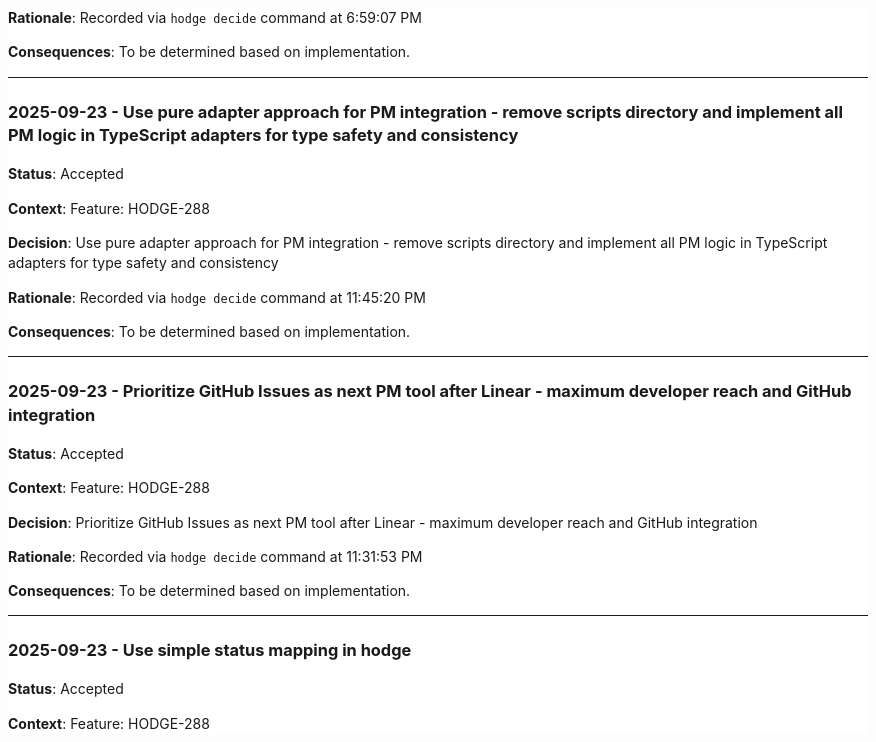 **Rationale**:
Recorded via `hodge decide` command at 6:59:07 PM

**Consequences**:
To be determined based on implementation.

---


### 2025-09-23 - Use pure adapter approach for PM integration - remove scripts directory and implement all PM logic in TypeScript adapters for type safety and consistency

**Status**: Accepted

**Context**:
Feature: HODGE-288

**Decision**:
Use pure adapter approach for PM integration - remove scripts directory and implement all PM logic in TypeScript adapters for type safety and consistency

**Rationale**:
Recorded via `hodge decide` command at 11:45:20 PM

**Consequences**:
To be determined based on implementation.

---


### 2025-09-23 - Prioritize GitHub Issues as next PM tool after Linear - maximum developer reach and GitHub integration

**Status**: Accepted

**Context**:
Feature: HODGE-288

**Decision**:
Prioritize GitHub Issues as next PM tool after Linear - maximum developer reach and GitHub integration

**Rationale**:
Recorded via `hodge decide` command at 11:31:53 PM

**Consequences**:
To be determined based on implementation.

---


### 2025-09-23 - Use simple status mapping in hodge

**Status**: Accepted

**Context**:
Feature: HODGE-288
